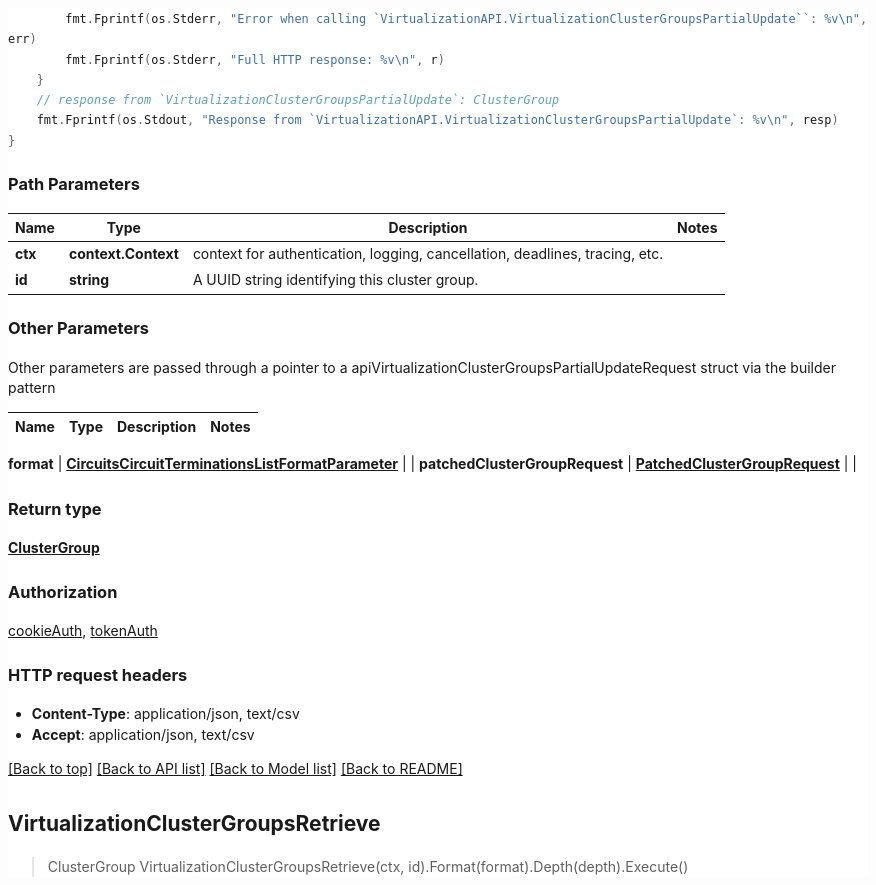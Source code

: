 ```go
		fmt.Fprintf(os.Stderr, "Error when calling `VirtualizationAPI.VirtualizationClusterGroupsPartialUpdate``: %v\n", err)
		fmt.Fprintf(os.Stderr, "Full HTTP response: %v\n", r)
	}
	// response from `VirtualizationClusterGroupsPartialUpdate`: ClusterGroup
	fmt.Fprintf(os.Stdout, "Response from `VirtualizationAPI.VirtualizationClusterGroupsPartialUpdate`: %v\n", resp)
}
```

### Path Parameters


Name | Type | Description  | Notes
------------- | ------------- | ------------- | -------------
**ctx** | **context.Context** | context for authentication, logging, cancellation, deadlines, tracing, etc.
**id** | **string** | A UUID string identifying this cluster group. | 

### Other Parameters

Other parameters are passed through a pointer to a apiVirtualizationClusterGroupsPartialUpdateRequest struct via the builder pattern


Name | Type | Description  | Notes
------------- | ------------- | ------------- | -------------

 **format** | [**CircuitsCircuitTerminationsListFormatParameter**](CircuitsCircuitTerminationsListFormatParameter.md) |  | 
 **patchedClusterGroupRequest** | [**PatchedClusterGroupRequest**](PatchedClusterGroupRequest.md) |  | 

### Return type

[**ClusterGroup**](ClusterGroup.md)

### Authorization

[cookieAuth](../README.md#cookieAuth), [tokenAuth](../README.md#tokenAuth)

### HTTP request headers

- **Content-Type**: application/json, text/csv
- **Accept**: application/json, text/csv

[[Back to top]](#) [[Back to API list]](../README.md#documentation-for-api-endpoints)
[[Back to Model list]](../README.md#documentation-for-models)
[[Back to README]](../README.md)


## VirtualizationClusterGroupsRetrieve

> ClusterGroup VirtualizationClusterGroupsRetrieve(ctx, id).Format(format).Depth(depth).Execute()
